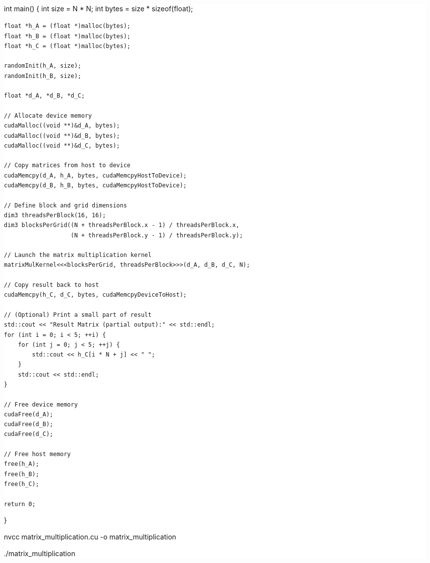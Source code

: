 int main() {
    int size = N * N;
    int bytes = size * sizeof(float);

    float *h_A = (float *)malloc(bytes);
    float *h_B = (float *)malloc(bytes);
    float *h_C = (float *)malloc(bytes);

    randomInit(h_A, size);
    randomInit(h_B, size);

    float *d_A, *d_B, *d_C;

    // Allocate device memory
    cudaMalloc((void **)&d_A, bytes);
    cudaMalloc((void **)&d_B, bytes);
    cudaMalloc((void **)&d_C, bytes);

    // Copy matrices from host to device
    cudaMemcpy(d_A, h_A, bytes, cudaMemcpyHostToDevice);
    cudaMemcpy(d_B, h_B, bytes, cudaMemcpyHostToDevice);

    // Define block and grid dimensions
    dim3 threadsPerBlock(16, 16);
    dim3 blocksPerGrid((N + threadsPerBlock.x - 1) / threadsPerBlock.x,
                       (N + threadsPerBlock.y - 1) / threadsPerBlock.y);

    // Launch the matrix multiplication kernel
    matrixMulKernel<<<blocksPerGrid, threadsPerBlock>>>(d_A, d_B, d_C, N);

    // Copy result back to host
    cudaMemcpy(h_C, d_C, bytes, cudaMemcpyDeviceToHost);

    // (Optional) Print a small part of result
    std::cout << "Result Matrix (partial output):" << std::endl;
    for (int i = 0; i < 5; ++i) {
        for (int j = 0; j < 5; ++j) {
            std::cout << h_C[i * N + j] << " ";
        }
        std::cout << std::endl;
    }

    // Free device memory
    cudaFree(d_A);
    cudaFree(d_B);
    cudaFree(d_C);

    // Free host memory
    free(h_A);
    free(h_B);
    free(h_C);

    return 0;
}


nvcc matrix_multiplication.cu -o matrix_multiplication

./matrix_multiplication


